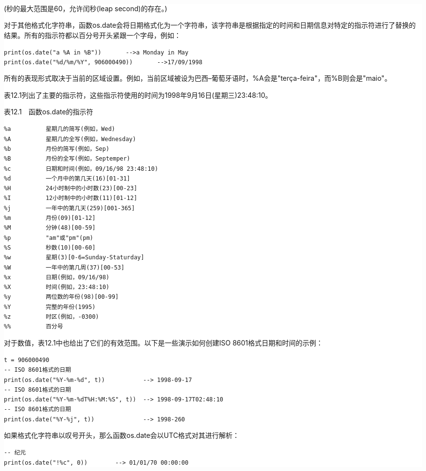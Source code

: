 (秒的最大范围是60，允许闰秒(leap second)的存在。)

对于其他格式化字符串，函数os.date会将日期格式化为一个字符串，该字符串是根据指定的时间和日期信息对特定的指示符进行了替换的结果。所有的指示符都以百分号开头紧跟一个字母，例如：

```
print(os.date("a %A in %B"))       -->a Monday in May 
print(os.date("%d/%m/%Y", 906000490))       -->17/09/1998
```

所有的表现形式取决于当前的区域设置。例如，当前区域被设为巴西–葡萄牙语时，%A会是"terça-feira"，而%B则会是"maio"。

表12.1列出了主要的指示符，这些指示符使用的时间为1998年9月16日(星期三)23:48:10。

表12.1　函数os.date的指示符

```
%a          星期几的简写(例如，Wed)
%A          星期几的全写(例如，Wednesday)
%b          月份的简写(例如，Sep)
%B          月份的全写(例如，Septemper)
%c          日期和时间(例如，09/16/98 23:48:10)
%d          一个月中的第几天(16)[01-31]
%H          24小时制中的小时数(23)[00-23]
%I          12小时制中的小时数(11)[01-12]
%j          一年中的第几天(259)[001-365]
%m          月份(09)[01-12]
%M          分钟(48)[00-59]
%p          "am"或"pm"(pm)
%S          秒数(10)[00-60]
%w          星期(3)[0-6=Sunday-Staturday]
%W          一年中的第几周(37)[00-53]
%x          日期(例如，09/16/98)
%X          时间(例如，23:48:10)
%y          两位数的年份(98)[00-99]
%Y          完整的年份(1995)
%z          时区(例如，-0300)
%%          百分号
```

对于数值，表12.1中也给出了它们的有效范围。以下是一些演示如何创建ISO 8601格式日期和时间的示例：

```
t = 906000490
-- ISO 8601格式的日期
print(os.date("%Y-%m-%d", t))           --> 1998-09-17
-- ISO 8601格式的日期
print(os.date("%Y-%m-%dT%H:%M:%S", t))  --> 1998-09-17T02:48:10
-- ISO 8601格式的日期
print(os.date("%Y-%j", t))              --> 1998-260
```

如果格式化字符串以叹号开头，那么函数os.date会以UTC格式对其进行解析：

```
-- 纪元
print(os.date("!%c", 0))        --> 01/01/70 00:00:00
```
